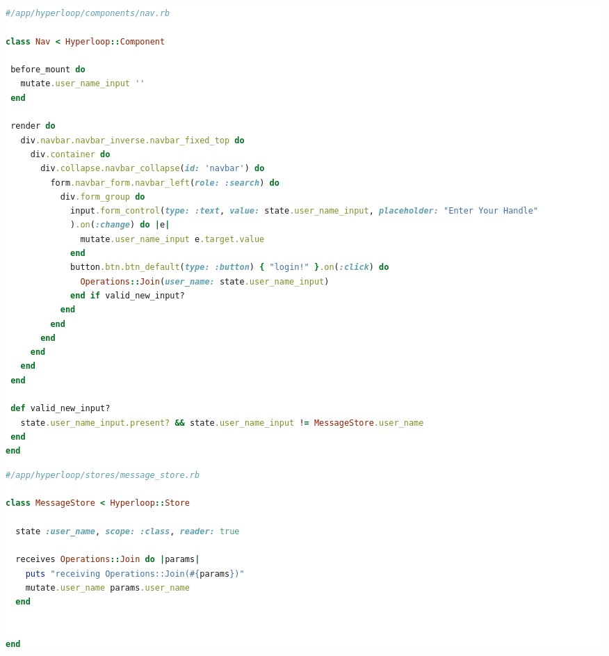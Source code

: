 
 ```ruby
 #/app/hyperloop/components/nav.rb

 class Nav < Hyperloop::Component

  before_mount do
    mutate.user_name_input ''
  end

  render do
    div.navbar.navbar_inverse.navbar_fixed_top do
      div.container do
        div.collapse.navbar_collapse(id: 'navbar') do
          form.navbar_form.navbar_left(role: :search) do
            div.form_group do
              input.form_control(type: :text, value: state.user_name_input, placeholder: "Enter Your Handle"
              ).on(:change) do |e|
                mutate.user_name_input e.target.value
              end
              button.btn.btn_default(type: :button) { "login!" }.on(:click) do
                Operations::Join(user_name: state.user_name_input)
              end if valid_new_input?
            end
          end
        end
      end
    end
  end

  def valid_new_input?
    state.user_name_input.present? && state.user_name_input != MessageStore.user_name
  end
end
```

```ruby
#/app/hyperloop/stores/message_store.rb

class MessageStore < Hyperloop::Store
  
  state :user_name, scope: :class, reader: true

  receives Operations::Join do |params|
    puts "receiving Operations::Join(#{params})"
    mutate.user_name params.user_name
  end

 
end
```
